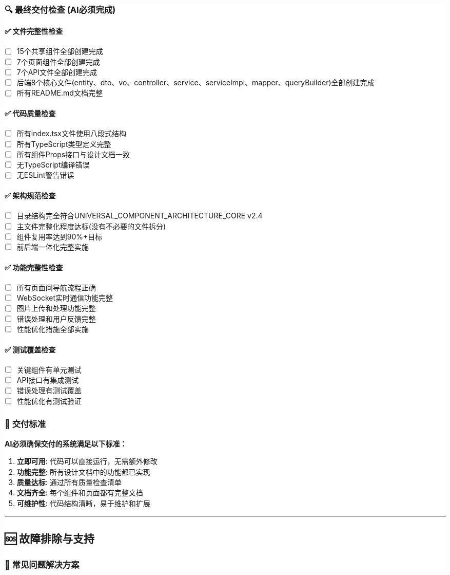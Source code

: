 ### 🔍 **最终交付检查 (AI必须完成)**

#### ✅ **文件完整性检查**
- [ ] 15个共享组件全部创建完成
- [ ] 7个页面组件全部创建完成
- [ ] 7个API文件全部创建完成
- [ ] 后端8个核心文件(entity、dto、vo、controller、service、serviceImpl、mapper、queryBuilder)全部创建完成
- [ ] 所有README.md文档完整

#### ✅ **代码质量检查**
- [ ] 所有index.tsx文件使用八段式结构
- [ ] 所有TypeScript类型定义完整
- [ ] 所有组件Props接口与设计文档一致
- [ ] 无TypeScript编译错误
- [ ] 无ESLint警告错误

#### ✅ **架构规范检查**
- [ ] 目录结构完全符合UNIVERSAL_COMPONENT_ARCHITECTURE_CORE v2.4
- [ ] 主文件完整化程度达标(没有不必要的文件拆分)
- [ ] 组件复用率达到90%+目标
- [ ] 前后端一体化完整实施

#### ✅ **功能完整性检查**
- [ ] 所有页面间导航流程正确
- [ ] WebSocket实时通信功能完整
- [ ] 图片上传和处理功能完整
- [ ] 错误处理和用户反馈完整
- [ ] 性能优化措施全部实施

#### ✅ **测试覆盖检查**
- [ ] 关键组件有单元测试
- [ ] API接口有集成测试
- [ ] 错误处理有测试覆盖
- [ ] 性能优化有测试验证

### 🚀 **交付标准**

**AI必须确保交付的系统满足以下标准：**

1. **立即可用**: 代码可以直接运行，无需额外修改
2. **功能完整**: 所有设计文档中的功能都已实现
3. **质量达标**: 通过所有质量检查清单
4. **文档齐全**: 每个组件和页面都有完整文档
5. **可维护性**: 代码结构清晰，易于维护和扩展

---

## 🆘 **故障排除与支持**

### 🔧 **常见问题解决方案**
